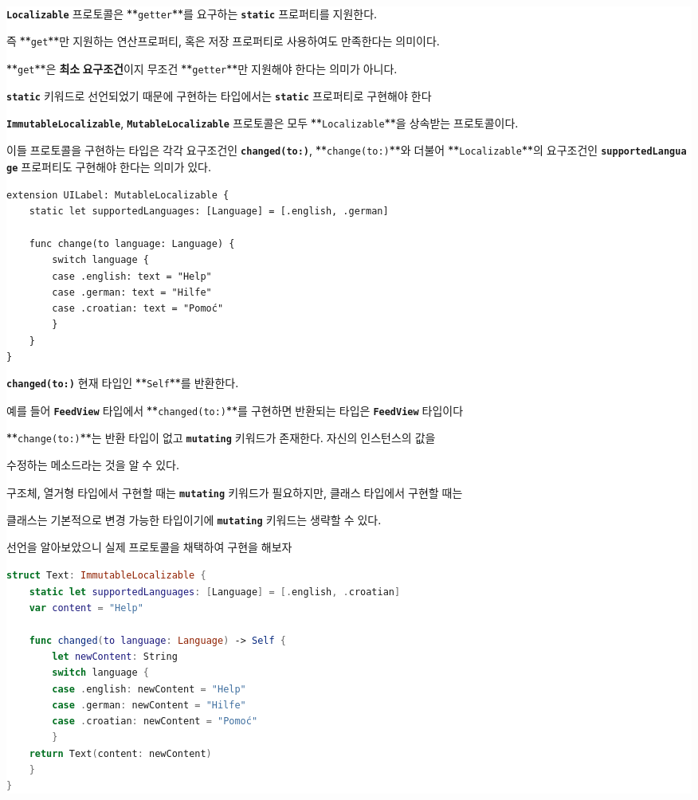 **`Localizable`** 프로토콜은 **`getter`**를 요구하는 **`static`** 프로퍼티를 지원한다.

즉 **`get`**만 지원하는 연산프로퍼티, 혹은 저장 프로퍼티로 사용하여도 만족한다는 의미이다.

**`get`**은 **최소 요구조건**이지 무조건 **`getter`**만 지원해야 한다는 의미가 아니다.

**`static`** 키워드로 선언되었기 때문에 구현하는 타입에서는 **`static`** 프로퍼티로 구현해야 한다

**`ImmutableLocalizable`**, **`MutableLocalizable`** 프로토콜은 모두 **`Localizable`**을 상속받는 프로토콜이다.

이들 프로토콜을 구현하는 타입은 각각 요구조건인 **`changed(to:)`**, **`change(to:)`**와 더불어 **`Localizable`**의 요구조건인 **`supportedLanguage`** 프로퍼티도 구현해야 한다는 의미가 있다.

```
extension UILabel: MutableLocalizable {
    static let supportedLanguages: [Language] = [.english, .german]

    func change(to language: Language) {
        switch language {
        case .english: text = "Help"
        case .german: text = "Hilfe"
        case .croatian: text = "Pomoć"
        }
    }
}

```

**`changed(to:)`** 현재 타입인 **`Self`**를 반환한다.

예를 들어 **`FeedView`** 타입에서 **`changed(to:)`**를 구현하면 반환되는 타입은 **`FeedView`** 타입이다

**`change(to:)`**는 반환 타입이 없고 **`mutating`** 키워드가 존재한다. 자신의 인스턴스의 값을

수정하는 메소드라는 것을 알 수 있다.

구조체, 열거형 타입에서 구현할 때는 **`mutating`** 키워드가 필요하지만, 클래스 타입에서 구현할 때는

클래스는 기본적으로 변경 가능한 타입이기에 **`mutating`** 키워드는 생략할 수 있다. 

선언을 알아보았으니 실제 프로토콜을 채택하여 구현을 해보자 

```swift
struct Text: ImmutableLocalizable {
    static let supportedLanguages: [Language] = [.english, .croatian]  
    var content = "Help"
    
    func changed(to language: Language) -> Self {
        let newContent: String
        switch language {
        case .english: newContent = "Help"
        case .german: newContent = "Hilfe"
        case .croatian: newContent = "Pomoć"
        }
    return Text(content: newContent)
    }
}
```

